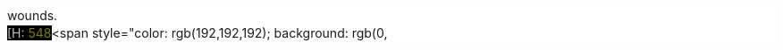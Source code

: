 wounds.<br /></span><span style="color: rgb(192,192,192); background: rgb(0,0,0); font-weight: normal; font-style: normal; font-decoration: normal">[H: </span><span style="color: rgb(128,128,0); background: rgb(0,0,0); font-weight: normal; font-style: normal; font-decoration: normal">548</span><span style="color: rgb(192,192,192); background: rgb(0,